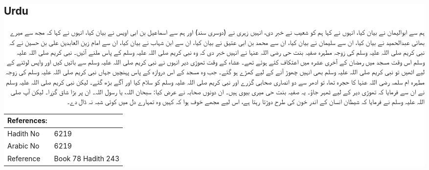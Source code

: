 ## Urdu


<div dir="rtl" lang="ur" style={{fontSize:'larger',backgroundColor:'#f8f9fa',padding:20}}>
ہم سے ابوالیمان نے بیان کیا، انہوں نے کہا ہم کو شعیب نے خبر دی، انہیں زہری نے (دوسری سند) اور ہم سے اسماعیل بن ابی اویس نے بیان کیا، انہوں نے کہا کہ مجھ سے میرے بھائی عبدالحمید نے بیان کیا، ان سے سلیمان نے بیان کیا، ان سے محمد بن ابی عتیق نے بیان کیا، ان سے ابن شہاب نے بیان کیا، ان سے امام زین العابدین علی بن حسین نے کہ نبی کریم صلی اللہ علیہ وسلم کی زوجہ مطہرہ صفیہ بنت حی رضی اللہ عنہا نے انہیں خبر دی کہ وہ نبی کریم صلی اللہ علیہ وسلم کے پاس ملنے آئیں۔ نبی کریم صلی اللہ علیہ وسلم اس وقت مسجد میں رمضان کے آخری عشرہ میں اعتکاف کئے ہوئے تھے۔ عشاء کے وقت تھوڑی دیر انہوں نے نبی کریم صلی اللہ علیہ وسلم سے باتیں کیں اور واپس لوٹنے کے لیے اٹھیں تو نبی کریم صلی اللہ علیہ وسلم بھی انہیں چھوڑ آنے کے لیے کھڑے ہو گئے۔ جب وہ مسجد کے اس دروازہ کے پاس پہنچیں جہاں نبی کریم صلی اللہ علیہ وسلم کی زوجہ مطہرہ ام سلمہ رضی اللہ عنہا کا حجرہ تھا، تو ادھر سے دو انصاری صحابی گزرے اور نبی کریم صلی اللہ علیہ وسلم کو سلام کیا اور آگے بڑھ گئے۔ لیکن نبی کریم صلی اللہ علیہ وسلم نے ان سے فرمایا کہ تھوڑی دیر کے لیے ٹھہر جاؤ۔ یہ صفیہ بنت حی میری بیوی ہیں۔ ان دونوں صحابہ نے عرض کیا: سبحان اللہ، یا رسول اللہ۔ ان پر بڑا شاق گزرا۔ لیکن آپ صلی اللہ علیہ وسلم نے فرمایا کہ شیطان انسان کے اندر خون کی طرح دوڑتا رہتا ہے، اس لیے مجھے خوف ہوا کہ کہیں وہ تمہارے دل میں کوئی شبہ نہ ڈال دے۔
</div>
<div style={{backgroundColor:'#f8f9fa',padding:20, marginBottom: 10}}><table> <thead> <tr> <th>References:</th> <th></th> </tr> </thead> <tbody><tr><td>Hadith No</td><td>6219</td></tr><tr><td>Arabic No</td><td>6219</td></tr><tr><td>Reference</td><td>Book 78 Hadith 243</td></tr></tbody></table></div>